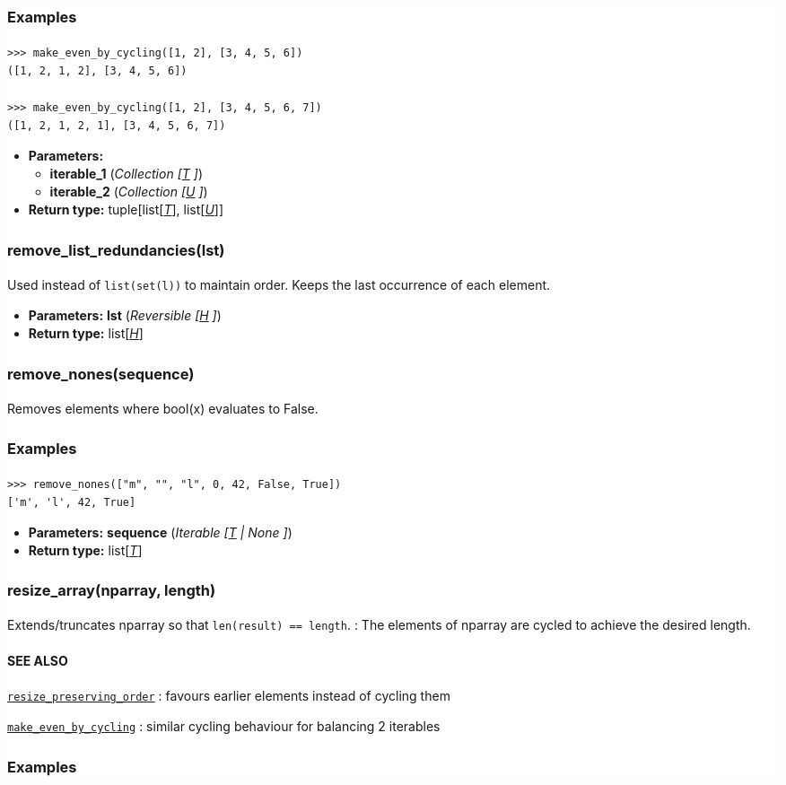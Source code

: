 ### Examples

```pycon
>>> make_even_by_cycling([1, 2], [3, 4, 5, 6])
([1, 2, 1, 2], [3, 4, 5, 6])

>>> make_even_by_cycling([1, 2], [3, 4, 5, 6, 7])
([1, 2, 1, 2, 1], [3, 4, 5, 6, 7])
```

* **Parameters:**
  * **iterable_1** (*Collection* *[*[*T*](#manim.utils.iterables.T) *]*)
  * **iterable_2** (*Collection* *[*[*U*](#manim.utils.iterables.U) *]*)
* **Return type:**
  tuple[list[[*T*](#manim.utils.iterables.T)], list[[*U*](#manim.utils.iterables.U)]]

### remove_list_redundancies(lst)

Used instead of `list(set(l))` to maintain order.
Keeps the last occurrence of each element.

* **Parameters:**
  **lst** (*Reversible* *[*[*H*](#manim.utils.iterables.H) *]*)
* **Return type:**
  list[[*H*](#manim.utils.iterables.H)]

### remove_nones(sequence)

Removes elements where bool(x) evaluates to False.

### Examples

```pycon
>>> remove_nones(["m", "", "l", 0, 42, False, True])
['m', 'l', 42, True]
```

* **Parameters:**
  **sequence** (*Iterable* *[*[*T*](#manim.utils.iterables.T) *|* *None* *]*)
* **Return type:**
  list[[*T*](#manim.utils.iterables.T)]

### resize_array(nparray, length)

Extends/truncates nparray so that `len(result) == length`.
: The elements of nparray are cycled to achieve the desired length.

#### SEE ALSO
[`resize_preserving_order`](#manim.utils.iterables.resize_preserving_order)
: favours earlier elements instead of cycling them

[`make_even_by_cycling`](#manim.utils.iterables.make_even_by_cycling)
: similar cycling behaviour for balancing 2 iterables

### Examples
